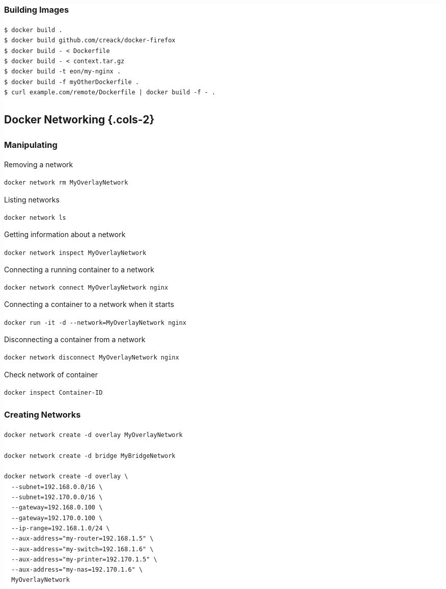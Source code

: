 
### Building Images
```shell script
$ docker build .
$ docker build github.com/creack/docker-firefox
$ docker build - < Dockerfile
$ docker build - < context.tar.gz
$ docker build -t eon/my-nginx .
$ docker build -f myOtherDockerfile .
$ curl example.com/remote/Dockerfile | docker build -f - .
```



Docker Networking {.cols-2}
----------




### Manipulating

Removing a network
```shell script
docker network rm MyOverlayNetwork
```
Listing networks
```shell script
docker network ls
```
Getting information about a network
```shell script
docker network inspect MyOverlayNetwork
```
Connecting a running container to a network
```shell script
docker network connect MyOverlayNetwork nginx
```
Connecting a container to a network when it starts
```shell script
docker run -it -d --network=MyOverlayNetwork nginx
```
Disconnecting a container from a network
```shell script
docker network disconnect MyOverlayNetwork nginx
```
Check network of container
``` shell script
docker inspect Container-ID
```



### Creating Networks
```shell script
docker network create -d overlay MyOverlayNetwork

docker network create -d bridge MyBridgeNetwork

docker network create -d overlay \
  --subnet=192.168.0.0/16 \
  --subnet=192.170.0.0/16 \
  --gateway=192.168.0.100 \
  --gateway=192.170.0.100 \
  --ip-range=192.168.1.0/24 \
  --aux-address="my-router=192.168.1.5" \
  --aux-address="my-switch=192.168.1.6" \
  --aux-address="my-printer=192.170.1.5" \
  --aux-address="my-nas=192.170.1.6" \
  MyOverlayNetwork
```